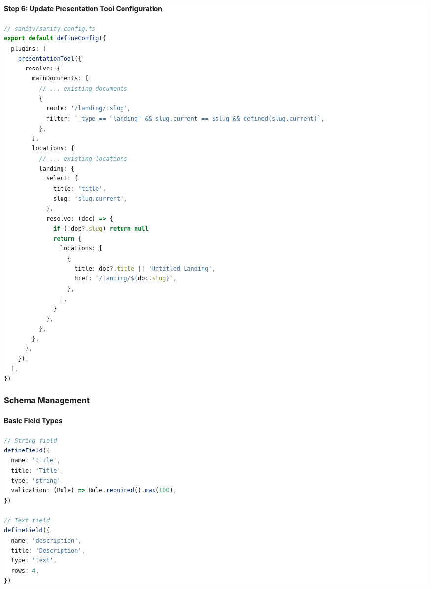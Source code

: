 ```tsx
```

#### Step 6: Update Presentation Tool Configuration

```typescript
// sanity/sanity.config.ts
export default defineConfig({
  plugins: [
    presentationTool({
      resolve: {
        mainDocuments: [
          // ... existing documents
          {
            route: '/landing/:slug',
            filter: `_type == "landing" && slug.current == $slug && defined(slug.current)`,
          },
        ],
        locations: {
          // ... existing locations
          landing: {
            select: {
              title: 'title',
              slug: 'slug.current',
            },
            resolve: (doc) => {
              if (!doc?.slug) return null
              return {
                locations: [
                  {
                    title: doc?.title || 'Untitled Landing',
                    href: `/landing/${doc.slug}`,
                  },
                ],
              }
            },
          },
        },
      },
    }),
  ],
})
```

### Schema Management

#### Basic Field Types

```typescript
// String field
defineField({
  name: 'title',
  title: 'Title',
  type: 'string',
  validation: (Rule) => Rule.required().max(100),
})

// Text field
defineField({
  name: 'description',
  title: 'Description',
  type: 'text',
  rows: 4,
})

```